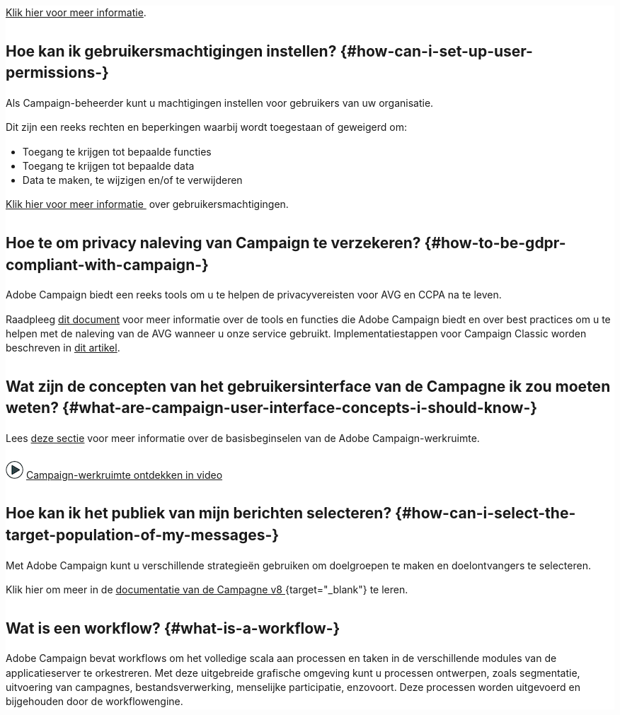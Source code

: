[Klik hier voor meer informatie](../../installation/using/capability-matrix.md).

## Hoe kan ik gebruikersmachtigingen instellen? {#how-can-i-set-up-user-permissions-}

Als Campaign-beheerder kunt u machtigingen instellen voor gebruikers van uw organisatie.

Dit zijn een reeks rechten en beperkingen waarbij wordt toegestaan of geweigerd om:

* Toegang te krijgen tot bepaalde functies
* Toegang te krijgen tot bepaalde data
* Data te maken, te wijzigen en/of te verwijderen

[Klik hier voor meer informatie &#x200B;](../../platform/using/access-management.md) over gebruikersmachtigingen.

## Hoe te om privacy naleving van Campaign te verzekeren? {#how-to-be-gdpr-compliant-with-campaign-}

Adobe Campaign biedt een reeks tools om u te helpen de privacyvereisten voor AVG en CCPA na te leven.

Raadpleeg [dit document](privacy-and-recommendations.md) voor meer informatie over de tools en functies die Adobe Campaign biedt en over best practices om u te helpen met de naleving van de AVG wanneer u onze service gebruikt. Implementatiestappen voor Campaign Classic worden beschreven in [dit artikel](https://helpx.adobe.com/nl/campaign/kb/acc-privacy.html).

## Wat zijn de concepten van het gebruikersinterface van de Campagne ik zou moeten weten? {#what-are-campaign-user-interface-concepts-i-should-know-}

Lees [deze sectie](../../platform/using/adobe-campaign-workspace.md) voor meer informatie over de basisbeginselen van de Adobe Campaign-werkruimte.

![](assets/do-not-localize/how-to-video.png) [Campaign-werkruimte ontdekken in video](https://experienceleague.adobe.com/docs/campaign-classic-learn/tutorials/getting-started/exploring-the-adobe-campaign-classic-user-interface.html?lang=nl-NL)

## Hoe kan ik het publiek van mijn berichten selecteren? {#how-can-i-select-the-target-population-of-my-messages-}

Met Adobe Campaign kunt u verschillende strategieën gebruiken om doelgroepen te maken en doelontvangers te selecteren.

Klik hier om meer in de [&#x200B; documentatie van de Campagne v8 &#x200B;](https://experienceleague.adobe.com/docs/campaign/campaign-v8/send/create-message.html?lang=nl-NL#target-population){target="_blank"} te leren.

## Wat is een workflow? {#what-is-a-workflow-}

Adobe Campaign bevat workflows om het volledige scala aan processen en taken in de verschillende modules van de applicatieserver te orkestreren. Met deze uitgebreide grafische omgeving kunt u processen ontwerpen, zoals segmentatie, uitvoering van campagnes, bestandsverwerking, menselijke participatie, enzovoort. Deze processen worden uitgevoerd en bijgehouden door de workflowengine.
